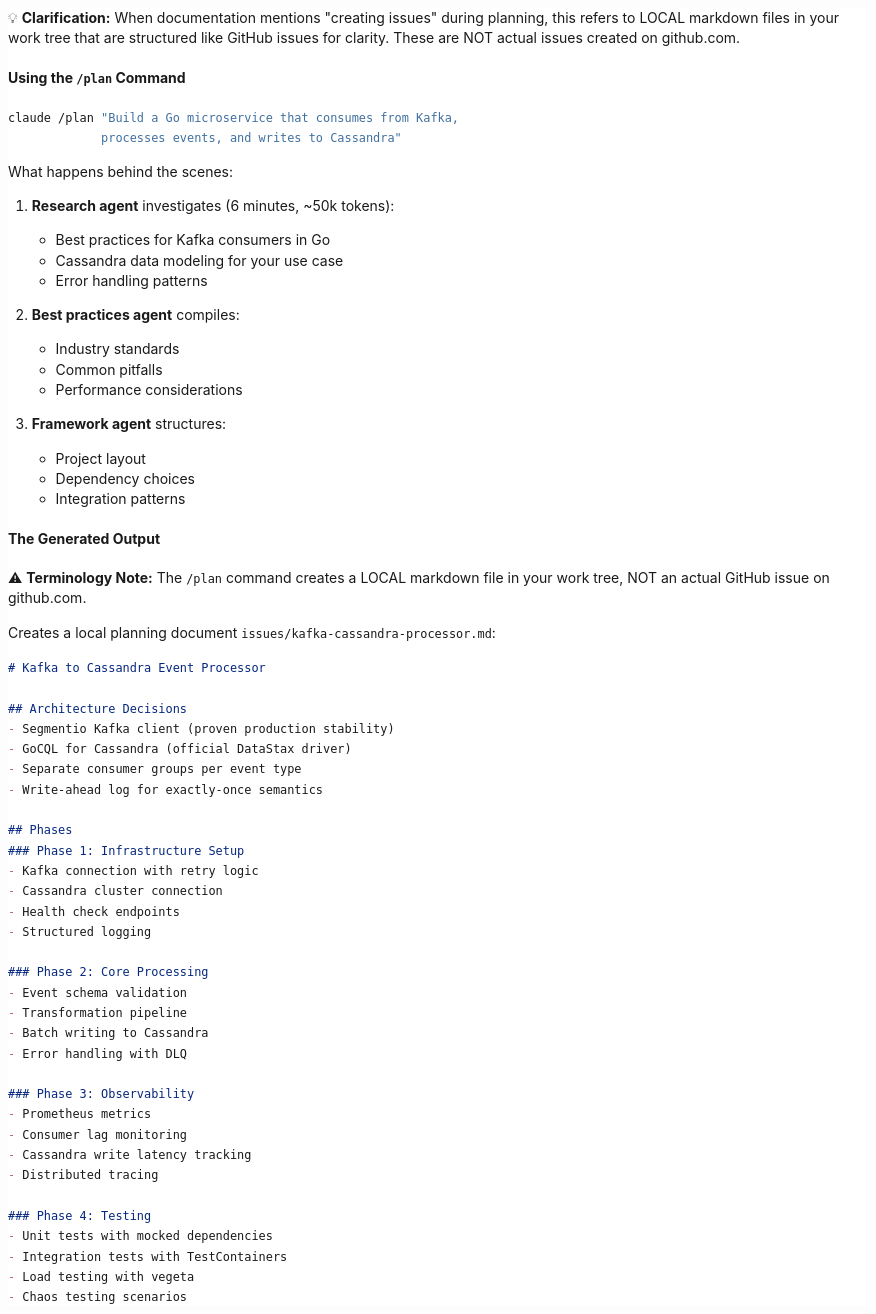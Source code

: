 💡 **Clarification:** When documentation mentions "creating issues" during planning, this refers to LOCAL markdown files in your work tree that are structured like GitHub issues for clarity. These are NOT actual issues created on github.com.

#### Using the `/plan` Command

```bash
claude /plan "Build a Go microservice that consumes from Kafka,
             processes events, and writes to Cassandra"
```

What happens behind the scenes:
1. **Research agent** investigates (6 minutes, ~50k tokens):
   - Best practices for Kafka consumers in Go
   - Cassandra data modeling for your use case
   - Error handling patterns

2. **Best practices agent** compiles:
   - Industry standards
   - Common pitfalls
   - Performance considerations

3. **Framework agent** structures:
   - Project layout
   - Dependency choices
   - Integration patterns

#### The Generated Output

⚠️ **Terminology Note:** The `/plan` command creates a LOCAL markdown file in your work tree, NOT an actual GitHub issue on github.com.

Creates a local planning document `issues/kafka-cassandra-processor.md`:
```markdown
# Kafka to Cassandra Event Processor

## Architecture Decisions
- Segmentio Kafka client (proven production stability)
- GoCQL for Cassandra (official DataStax driver)
- Separate consumer groups per event type
- Write-ahead log for exactly-once semantics

## Phases
### Phase 1: Infrastructure Setup
- Kafka connection with retry logic
- Cassandra cluster connection
- Health check endpoints
- Structured logging

### Phase 2: Core Processing
- Event schema validation
- Transformation pipeline
- Batch writing to Cassandra
- Error handling with DLQ

### Phase 3: Observability
- Prometheus metrics
- Consumer lag monitoring
- Cassandra write latency tracking
- Distributed tracing

### Phase 4: Testing
- Unit tests with mocked dependencies
- Integration tests with TestContainers
- Load testing with vegeta
- Chaos testing scenarios
```
